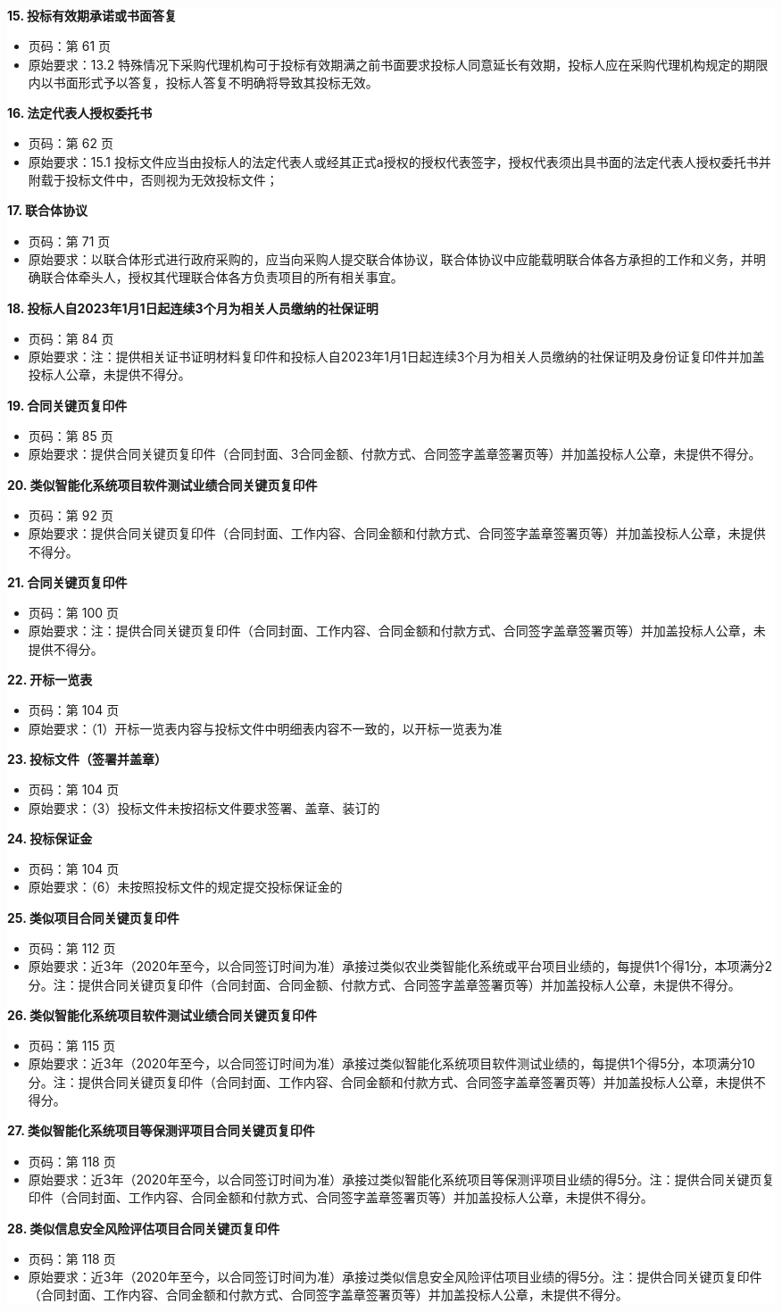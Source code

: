 **15. 投标有效期承诺或书面答复**
- 页码：第 61 页
- 原始要求：13.2 特殊情况下采购代理机构可于投标有效期满之前书面要求投标人同意延长有效期，投标人应在采购代理机构规定的期限内以书面形式予以答复，投标人答复不明确将导致其投标无效。

**16. 法定代表人授权委托书**
- 页码：第 62 页
- 原始要求：15.1 投标文件应当由投标人的法定代表人或经其正式a授权的授权代表签字，授权代表须出具书面的法定代表人授权委托书并附载于投标文件中，否则视为无效投标文件；

**17. 联合体协议**
- 页码：第 71 页
- 原始要求：以联合体形式进行政府采购的，应当向采购人提交联合体协议，联合体协议中应能载明联合体各方承担的工作和义务，并明确联合体牵头人，授权其代理联合体各方负责项目的所有相关事宜。

**18. 投标人自2023年1月1日起连续3个月为相关人员缴纳的社保证明**
- 页码：第 84 页
- 原始要求：注：提供相关证书证明材料复印件和投标人自2023年1月1日起连续3个月为相关人员缴纳的社保证明及身份证复印件并加盖投标人公章，未提供不得分。

**19. 合同关键页复印件**
- 页码：第 85 页
- 原始要求：提供合同关键页复印件（合同封面、3合同金额、付款方式、合同签字盖章签署页等）并加盖投标人公章，未提供不得分。

**20. 类似智能化系统项目软件测试业绩合同关键页复印件**
- 页码：第 92 页
- 原始要求：提供合同关键页复印件（合同封面、工作内容、合同金额和付款方式、合同签字盖章签署页等）并加盖投标人公章，未提供不得分。

**21. 合同关键页复印件**
- 页码：第 100 页
- 原始要求：注：提供合同关键页复印件（合同封面、工作内容、合同金额和付款方式、合同签字盖章签署页等）并加盖投标人公章，未提供不得分。

**22. 开标一览表**
- 页码：第 104 页
- 原始要求：（1）开标一览表内容与投标文件中明细表内容不一致的，以开标一览表为准

**23. 投标文件（签署并盖章）**
- 页码：第 104 页
- 原始要求：（3）投标文件未按招标文件要求签署、盖章、装订的

**24. 投标保证金**
- 页码：第 104 页
- 原始要求：（6）未按照投标文件的规定提交投标保证金的

**25. 类似项目合同关键页复印件**
- 页码：第 112 页
- 原始要求：近3年（2020年至今，以合同签订时间为准）承接过类似农业类智能化系统或平台项目业绩的，每提供1个得1分，本项满分2分。注：提供合同关键页复印件（合同封面、合同金额、付款方式、合同签字盖章签署页等）并加盖投标人公章，未提供不得分。

**26. 类似智能化系统项目软件测试业绩合同关键页复印件**
- 页码：第 115 页
- 原始要求：近3年（2020年至今，以合同签订时间为准）承接过类似智能化系统项目软件测试业绩的，每提供1个得5分，本项满分10分。注：提供合同关键页复印件（合同封面、工作内容、合同金额和付款方式、合同签字盖章签署页等）并加盖投标人公章，未提供不得分。

**27. 类似智能化系统项目等保测评项目合同关键页复印件**
- 页码：第 118 页
- 原始要求：近3年（2020年至今，以合同签订时间为准）承接过类似智能化系统项目等保测评项目业绩的得5分。注：提供合同关键页复印件（合同封面、工作内容、合同金额和付款方式、合同签字盖章签署页等）并加盖投标人公章，未提供不得分。

**28. 类似信息安全风险评估项目合同关键页复印件**
- 页码：第 118 页
- 原始要求：近3年（2020年至今，以合同签订时间为准）承接过类似信息安全风险评估项目业绩的得5分。注：提供合同关键页复印件（合同封面、工作内容、合同金额和付款方式、合同签字盖章签署页等）并加盖投标人公章，未提供不得分。
